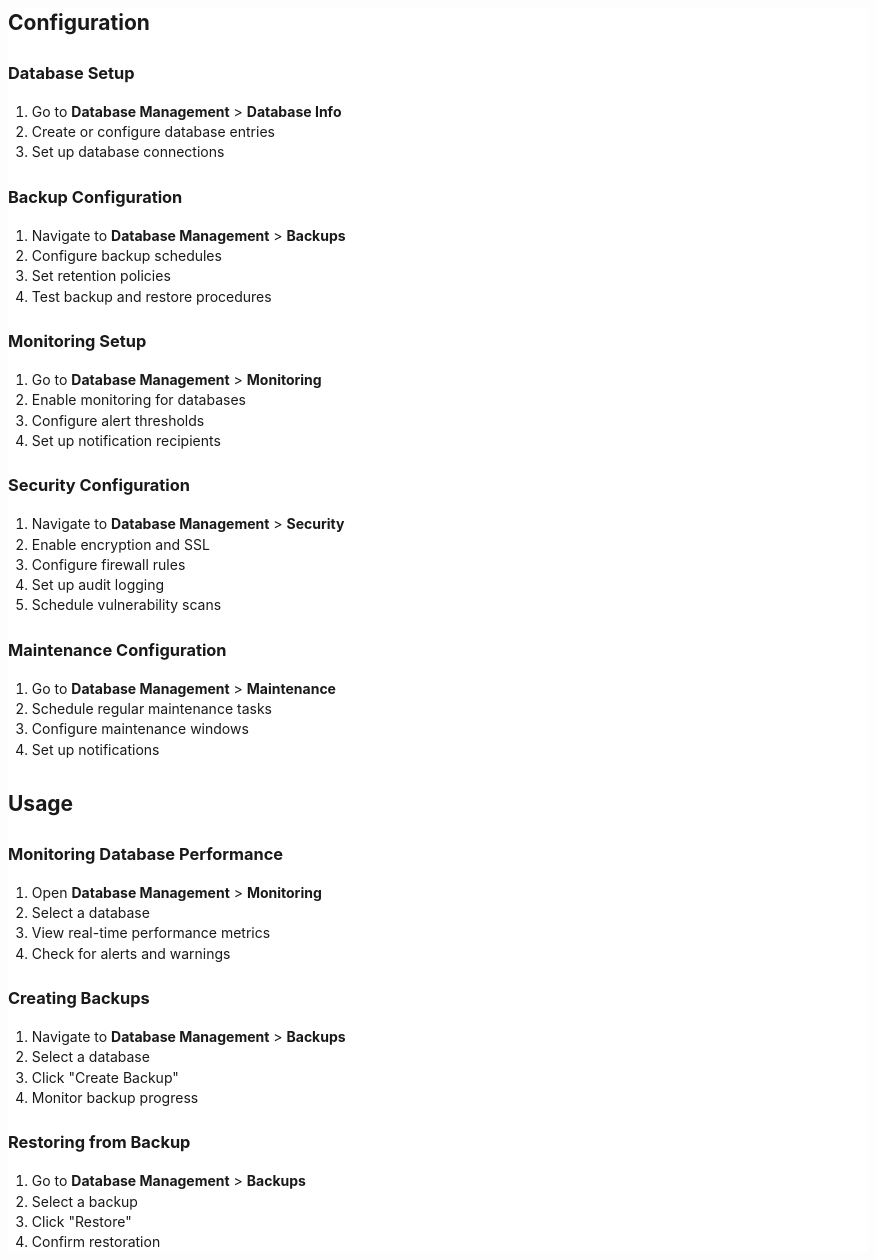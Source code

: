 ## Configuration

### Database Setup
1. Go to **Database Management** > **Database Info**
2. Create or configure database entries
3. Set up database connections

### Backup Configuration
1. Navigate to **Database Management** > **Backups**
2. Configure backup schedules
3. Set retention policies
4. Test backup and restore procedures

### Monitoring Setup
1. Go to **Database Management** > **Monitoring**
2. Enable monitoring for databases
3. Configure alert thresholds
4. Set up notification recipients

### Security Configuration
1. Navigate to **Database Management** > **Security**
2. Enable encryption and SSL
3. Configure firewall rules
4. Set up audit logging
5. Schedule vulnerability scans

### Maintenance Configuration
1. Go to **Database Management** > **Maintenance**
2. Schedule regular maintenance tasks
3. Configure maintenance windows
4. Set up notifications

## Usage

### Monitoring Database Performance
1. Open **Database Management** > **Monitoring**
2. Select a database
3. View real-time performance metrics
4. Check for alerts and warnings

### Creating Backups
1. Navigate to **Database Management** > **Backups**
2. Select a database
3. Click "Create Backup"
4. Monitor backup progress

### Restoring from Backup
1. Go to **Database Management** > **Backups**
2. Select a backup
3. Click "Restore"
4. Confirm restoration
